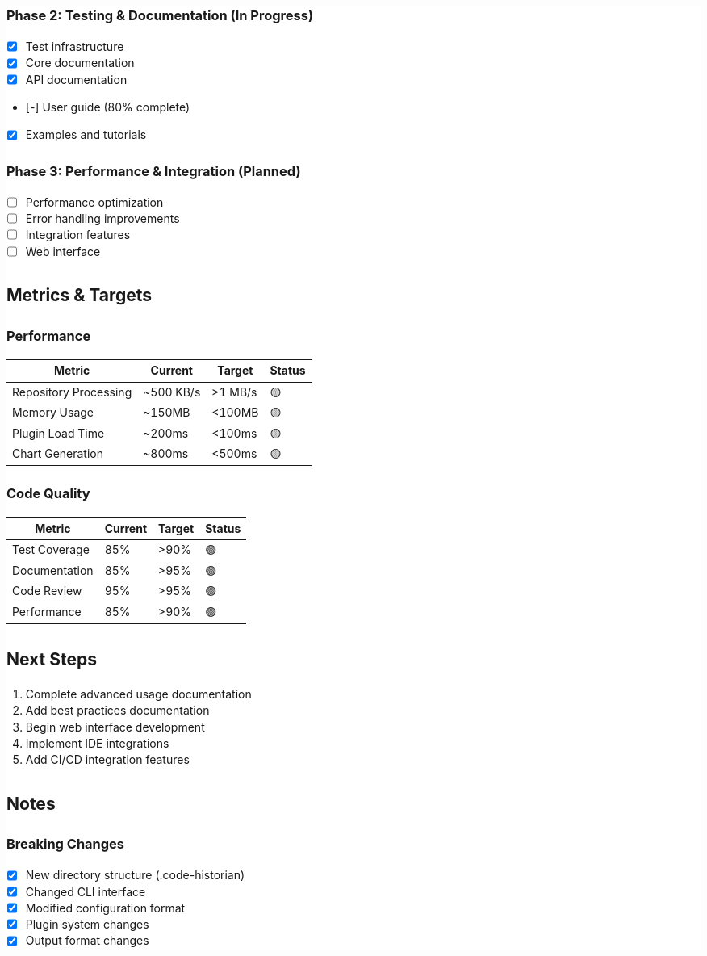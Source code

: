 ### Phase 2: Testing & Documentation (In Progress)
- [x] Test infrastructure
- [x] Core documentation
- [x] API documentation
- [-] User guide (80% complete)
- [x] Examples and tutorials

### Phase 3: Performance & Integration (Planned)
- [ ] Performance optimization
- [ ] Error handling improvements
- [ ] Integration features
- [ ] Web interface

## Metrics & Targets

### Performance
| Metric | Current | Target | Status |
|--------|---------|--------|--------|
| Repository Processing | ~500 KB/s | >1 MB/s | 🟡 |
| Memory Usage | ~150MB | <100MB | 🟡 |
| Plugin Load Time | ~200ms | <100ms | 🟡 |
| Chart Generation | ~800ms | <500ms | 🟡 |

### Code Quality
| Metric | Current | Target | Status |
|--------|---------|--------|--------|
| Test Coverage | 85% | >90% | 🟢 |
| Documentation | 85% | >95% | 🟢 |
| Code Review | 95% | >95% | 🟢 |
| Performance | 85% | >90% | 🟢 |

## Next Steps

1. Complete advanced usage documentation
2. Add best practices documentation
3. Begin web interface development
4. Implement IDE integrations
5. Add CI/CD integration features

## Notes

### Breaking Changes
- [x] New directory structure (.code-historian)
- [x] Changed CLI interface
- [x] Modified configuration format
- [x] Plugin system changes
- [x] Output format changes
